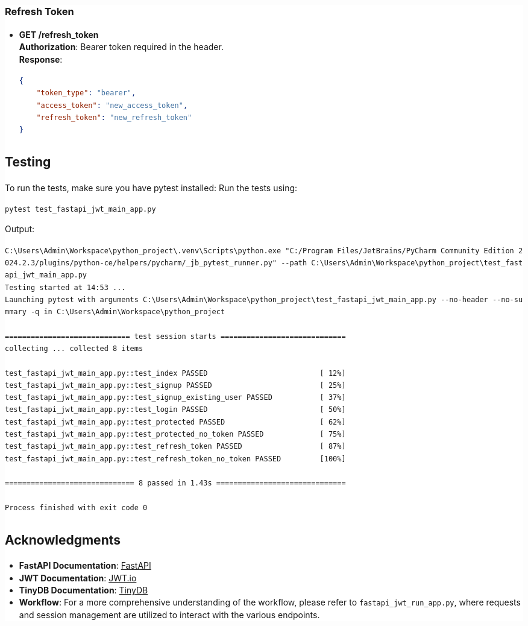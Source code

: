### Refresh Token

- **GET /refresh_token**  
  **Authorization**: Bearer token required in the header.  
  **Response**:
  ```json
  {
      "token_type": "bearer",
      "access_token": "new_access_token",
      "refresh_token": "new_refresh_token"
  }
  ```

## Testing

To run the tests, make sure you have pytest installed:
Run the tests using:

```bash
pytest test_fastapi_jwt_main_app.py
```
Output:

```txt
C:\Users\Admin\Workspace\python_project\.venv\Scripts\python.exe "C:/Program Files/JetBrains/PyCharm Community Edition 2024.2.3/plugins/python-ce/helpers/pycharm/_jb_pytest_runner.py" --path C:\Users\Admin\Workspace\python_project\test_fastapi_jwt_main_app.py 
Testing started at 14:53 ...
Launching pytest with arguments C:\Users\Admin\Workspace\python_project\test_fastapi_jwt_main_app.py --no-header --no-summary -q in C:\Users\Admin\Workspace\python_project

============================= test session starts =============================
collecting ... collected 8 items

test_fastapi_jwt_main_app.py::test_index PASSED                          [ 12%]
test_fastapi_jwt_main_app.py::test_signup PASSED                         [ 25%]
test_fastapi_jwt_main_app.py::test_signup_existing_user PASSED           [ 37%]
test_fastapi_jwt_main_app.py::test_login PASSED                          [ 50%]
test_fastapi_jwt_main_app.py::test_protected PASSED                      [ 62%]
test_fastapi_jwt_main_app.py::test_protected_no_token PASSED             [ 75%]
test_fastapi_jwt_main_app.py::test_refresh_token PASSED                  [ 87%]
test_fastapi_jwt_main_app.py::test_refresh_token_no_token PASSED         [100%]

============================== 8 passed in 1.43s ==============================

Process finished with exit code 0
```


## Acknowledgments

- **FastAPI Documentation**: [FastAPI](https://fastapi.tiangolo.com/)
- **JWT Documentation**: [JWT.io](https://jwt.io/)
- **TinyDB Documentation**: [TinyDB](https://tinydb.readthedocs.io/)
- **Workflow**: For a more comprehensive understanding of the workflow, please refer to `fastapi_jwt_run_app.py`, where requests and session management are utilized to interact with the various endpoints.
